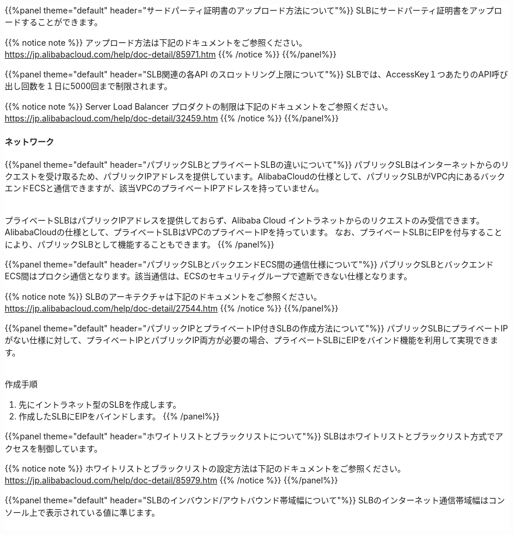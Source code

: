 {{%panel theme="default" header="サードパーティ証明書のアップロード方法について"%}}
SLBにサードパーティ証明書をアップロードすることができます。

{{% notice note %}}
アップロード方法は下記のドキュメントをご参照ください。<br>
https://jp.alibabacloud.com/help/doc-detail/85971.htm
{{% /notice %}}
{{%/panel%}}

{{%panel theme="default" header="SLB関連の各API のスロットリング上限について"%}}
SLBでは、AccessKey１つあたりのAPI呼び出し回数を１日に5000回まで制限されます。

{{% notice note %}}
Server Load Balancer プロダクトの制限は下記のドキュメントをご参照ください。<br>
https://jp.alibabacloud.com/help/doc-detail/32459.htm
{{% /notice %}}
{{%/panel%}}

#### ネットワーク
{{%panel theme="default" header="パブリックSLBとプライベートSLBの違いについて"%}}
パブリックSLBはインターネットからのリクエストを受け取るため、パブリックIPアドレスを提供しています。AlibabaCloudの仕様として、パブリックSLBがVPC内にあるバックエンドECSと通信できますが、該当VPCのプライベートIPアドレスを持っていません。<br><br>

プライベートSLBはパブリックIPアドレスを提供しておらず、Alibaba Cloud イントラネットからのリクエストのみ受信できます。AlibabaCloudの仕様として、プライベートSLBはVPCのプライベートIPを持っています。
なお、プライベートSLBにEIPを付与することにより、パブリックSLBとして機能することもできます。
{{% /panel%}}

{{%panel theme="default" header="パブリックSLBとバックエンドECS間の通信仕様について"%}}
パブリックSLBとバックエンドECS間はプロクシ通信となります。該当通信は、ECSのセキュリティグループで遮断できない仕様となります。

{{% notice note %}}
SLBのアーキテクチャは下記のドキュメントをご参照ください。<br>
https://jp.alibabacloud.com/help/doc-detail/27544.htm
{{% /notice %}}
{{%/panel%}}

{{%panel theme="default" header="パブリックIPとプライベートIP付きSLBの作成方法について"%}}
パブリックSLBにプライベートIPがない仕様に対して、プライベートIPとパブリックIP両方が必要の場合、プライベートSLBにEIPをバインド機能を利用して実現できます。<br><br>

作成手順<br>
1. 先にイントラネット型のSLBを作成します。<br>
2. 作成したSLBにEIPをバインドします。
{{% /panel%}}

{{%panel theme="default" header="ホワイトリストとブラックリストについて"%}}
SLBはホワイトリストとブラックリスト方式でアクセスを制御しています。

{{% notice note %}}
ホワイトリストとブラックリストの設定方法は下記のドキュメントをご参照ください。<br>
https://jp.alibabacloud.com/help/doc-detail/85979.htm
{{% /notice %}}
{{%/panel%}}

{{%panel theme="default" header="SLBのインバウンド/アウトバウンド帯域幅について"%}}
SLBのインターネット通信帯域幅はコンソール上で表示されている値に準じます。<br><br>
